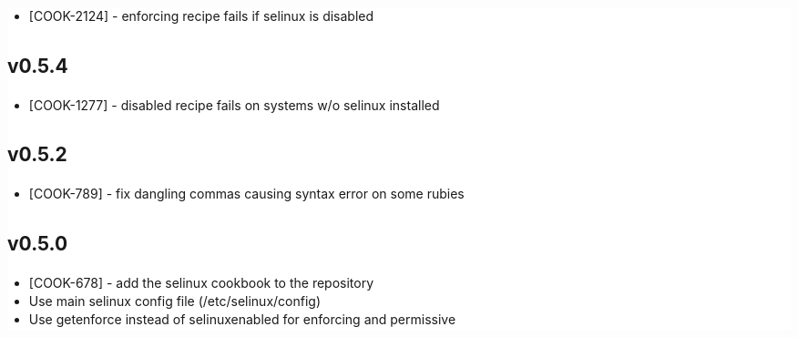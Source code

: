 - [COOK-2124] - enforcing recipe fails if selinux is disabled

## v0.5.4

- [COOK-1277] - disabled recipe fails on systems w/o selinux installed

## v0.5.2

- [COOK-789] - fix dangling commas causing syntax error on some rubies

## v0.5.0

- [COOK-678] - add the selinux cookbook to the repository
- Use main selinux config file (/etc/selinux/config)
- Use getenforce instead of selinuxenabled for enforcing and permissive

